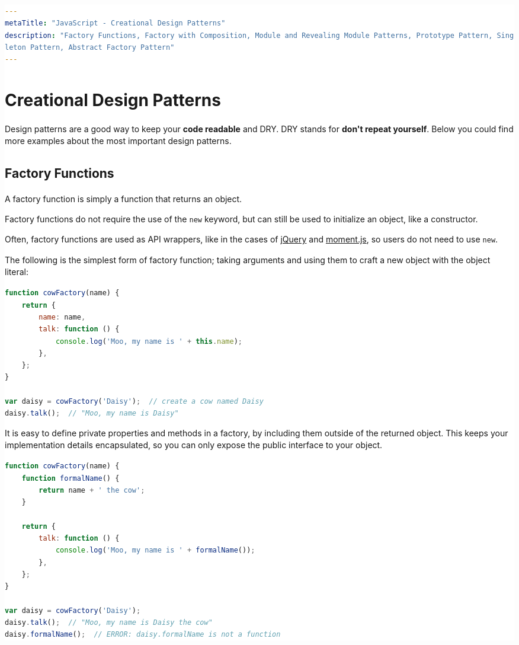 ```yaml
---
metaTitle: "JavaScript - Creational Design Patterns"
description: "Factory Functions, Factory with Composition, Module and Revealing Module Patterns, Prototype Pattern, Singleton Pattern, Abstract Factory Pattern"
---
```


# Creational Design Patterns


Design patterns are a good way to keep your **code readable** and DRY. DRY stands for **don't repeat yourself**. Below you could find more examples about the most important design patterns.



## Factory Functions


A factory function is simply a function that returns an object.

Factory functions do not require the use of the `new` keyword, but can still be used to initialize an object, like a constructor.

Often, factory functions are used as API wrappers, like in the cases of [jQuery](https://jquery.com) and [moment.js](http://momentjs.com), so users do not need to use `new`.

The following is the simplest form of factory function; taking arguments and using them to craft a new object with the object literal:

```js
function cowFactory(name) {
    return {
        name: name,
        talk: function () {
            console.log('Moo, my name is ' + this.name);
        },
    };
}

var daisy = cowFactory('Daisy');  // create a cow named Daisy
daisy.talk();  // "Moo, my name is Daisy"

```

It is easy to define private properties and methods in a factory, by including them outside of the returned object. This keeps your implementation details encapsulated, so you can only expose the public interface to your object.

```js
function cowFactory(name) {
    function formalName() {
        return name + ' the cow';
    }

    return {
        talk: function () {
            console.log('Moo, my name is ' + formalName());
        },
    };
}

var daisy = cowFactory('Daisy');
daisy.talk();  // "Moo, my name is Daisy the cow"
daisy.formalName();  // ERROR: daisy.formalName is not a function

```
